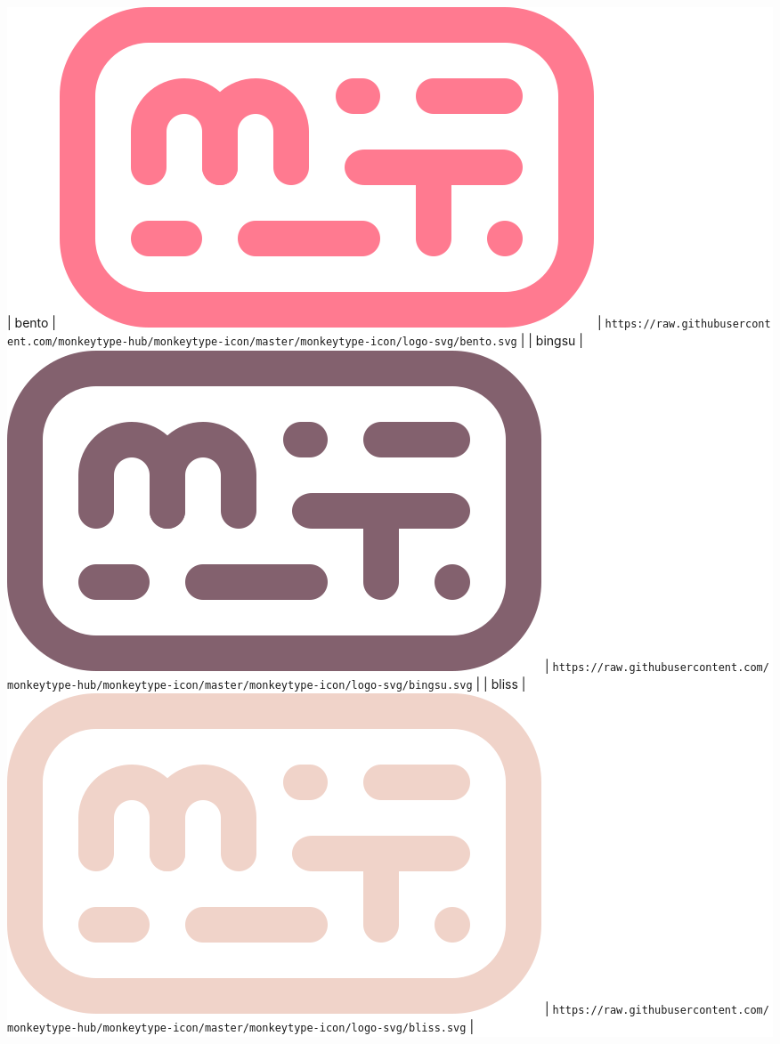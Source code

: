 | bento | ![bento-logo-icon](https://raw.githubusercontent.com/monkeytype-hub/monkeytype-icon/master/monkeytype-icon/logo-svg/bento.svg) | `https://raw.githubusercontent.com/monkeytype-hub/monkeytype-icon/master/monkeytype-icon/logo-svg/bento.svg` |
| bingsu | ![bingsu-logo-icon](https://raw.githubusercontent.com/monkeytype-hub/monkeytype-icon/master/monkeytype-icon/logo-svg/bingsu.svg) | `https://raw.githubusercontent.com/monkeytype-hub/monkeytype-icon/master/monkeytype-icon/logo-svg/bingsu.svg` |
| bliss | ![bliss-logo-icon](https://raw.githubusercontent.com/monkeytype-hub/monkeytype-icon/master/monkeytype-icon/logo-svg/bliss.svg) | `https://raw.githubusercontent.com/monkeytype-hub/monkeytype-icon/master/monkeytype-icon/logo-svg/bliss.svg` |